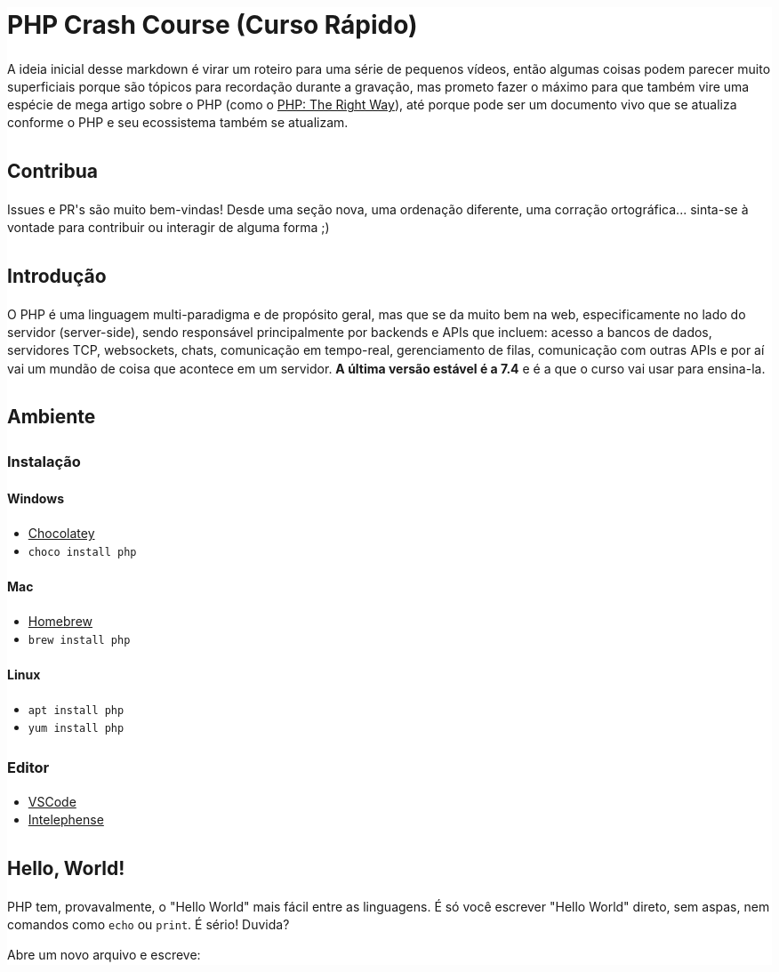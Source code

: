 # PHP Crash Course (Curso Rápido)

A ideia inicial desse markdown é virar um roteiro para uma série de pequenos vídeos, então algumas coisas podem parecer muito superficiais porque são tópicos para recordação durante a gravação, mas prometo fazer o máximo para que também vire uma espécie de mega artigo sobre o PHP (como o [PHP: The Right Way](https://phptherightway.com/)), até porque pode ser um documento vivo que se atualiza conforme o PHP e seu ecossistema também se atualizam.

## Contribua

Issues e PR's são muito bem-vindas! Desde uma seção nova, uma ordenação diferente, uma corração ortográfica... sinta-se à vontade para contribuir ou interagir de alguma forma ;)

## Introdução

O PHP é uma linguagem multi-paradigma e de propósito geral, mas que se da muito bem na web, especificamente no lado do servidor (server-side), sendo responsável principalmente por backends e APIs que incluem: acesso a bancos de dados, servidores TCP, websockets, chats, comunicação em tempo-real, gerenciamento de filas, comunicação com outras APIs e por aí vai um mundão de coisa que acontece em um servidor. **A última versão estável é a 7.4** e é a que o curso vai usar para ensina-la.

## Ambiente

### Instalação

#### Windows
* [Chocolatey](https://chocolatey.org/)
* `choco install php`

#### Mac
* [Homebrew](https://brew.sh/)
* `brew install php`

#### Linux
* `apt install php`
* `yum install php`

### Editor
* [VSCode](https://code.visualstudio.com/)
* [Intelephense](https://marketplace.visualstudio.com/items?itemName=bmewburn.vscode-intelephense-client)

## Hello, World!

PHP tem, provavalmente, o "Hello World" mais fácil entre as linguagens. É só você escrever "Hello World" direto, sem aspas, nem comandos como `echo` ou `print`. É sério! Duvida?

Abre um novo arquivo e escreve:
